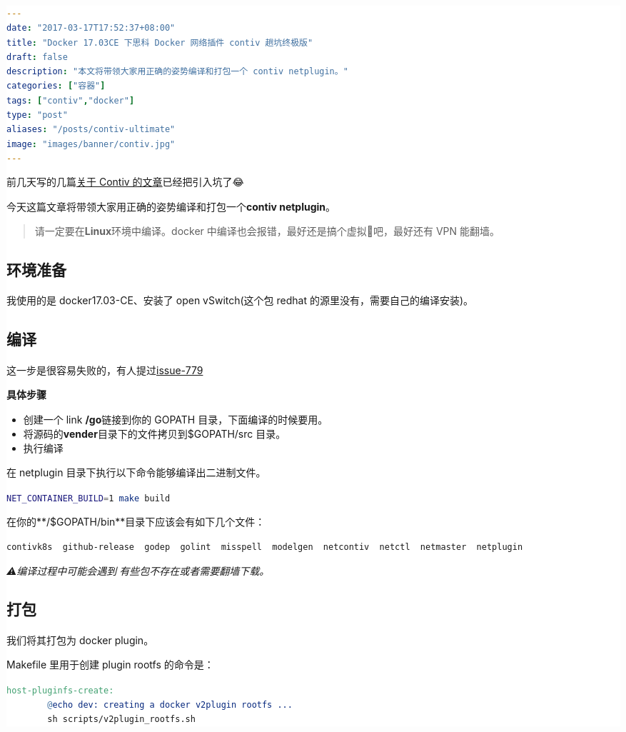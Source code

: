 ```yaml
---
date: "2017-03-17T17:52:37+08:00"
title: "Docker 17.03CE 下思科 Docker 网络插件 contiv 趟坑终极版"
draft: false
description: "本文将带领大家用正确的姿势编译和打包一个 contiv netplugin。"
categories: ["容器"]
tags: ["contiv","docker"]
type: "post"
aliases: "/posts/contiv-ultimate"
image: "images/banner/contiv.jpg"
---
```


前几天写的几篇[关于 Contiv 的文章](https://jimmysong.io/tags/contiv/)已经把引入坑了😂

今天这篇文章将带领大家用正确的姿势编译和打包一个**contiv netplugin**。

> 请一定要在**Linux**环境中编译。docker 中编译也会报错，最好还是搞个虚拟🐔吧，最好还有 VPN 能翻墙。

## 环境准备

我使用的是 docker17.03-CE、安装了 open vSwitch(这个包 redhat 的源里没有，需要自己的编译安装)。

## 编译

这一步是很容易失败的，有人提过[issue-779](https://github.com/contiv/netplugin/issues/779)

**具体步骤**

- 创建一个 link **/go**链接到你的 GOPATH 目录，下面编译的时候要用。
- 将源码的**vender**目录下的文件拷贝到$GOPATH/src 目录。
- 执行编译

在 netplugin 目录下执行以下命令能够编译出二进制文件。

```bash
NET_CONTAINER_BUILD=1 make build
```

在你的**/$GOPATH/bin**目录下应该会有如下几个文件：

```bash
contivk8s  github-release  godep  golint  misspell  modelgen  netcontiv  netctl  netmaster  netplugin
```

*⚠️编译过程中可能会遇到 有些包不存在或者需要翻墙下载。*

## 打包

我们将其打包为 docker plugin。

Makefile 里用于创建 plugin rootfs 的命令是：

```Makefile
host-pluginfs-create:
        @echo dev: creating a docker v2plugin rootfs ...
        sh scripts/v2plugin_rootfs.sh
```
